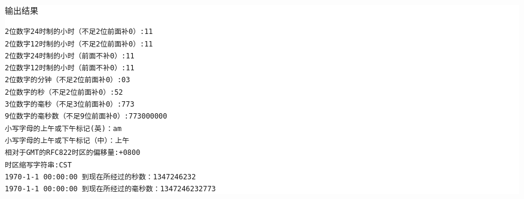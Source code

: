 

输出结果



```
2位数字24时制的小时（不足2位前面补0）:11  
2位数字12时制的小时（不足2位前面补0）:11  
2位数字24时制的小时（前面不补0）:11  
2位数字12时制的小时（前面不补0）:11  
2位数字的分钟（不足2位前面补0）:03  
2位数字的秒（不足2位前面补0）:52  
3位数字的毫秒（不足3位前面补0）:773  
9位数字的毫秒数（不足9位前面补0）:773000000  
小写字母的上午或下午标记(英)：am  
小写字母的上午或下午标记（中）：上午  
相对于GMT的RFC822时区的偏移量:+0800  
时区缩写字符串:CST  
1970-1-1 00:00:00 到现在所经过的秒数：1347246232  
1970-1-1 00:00:00 到现在所经过的毫秒数：1347246232773
```

